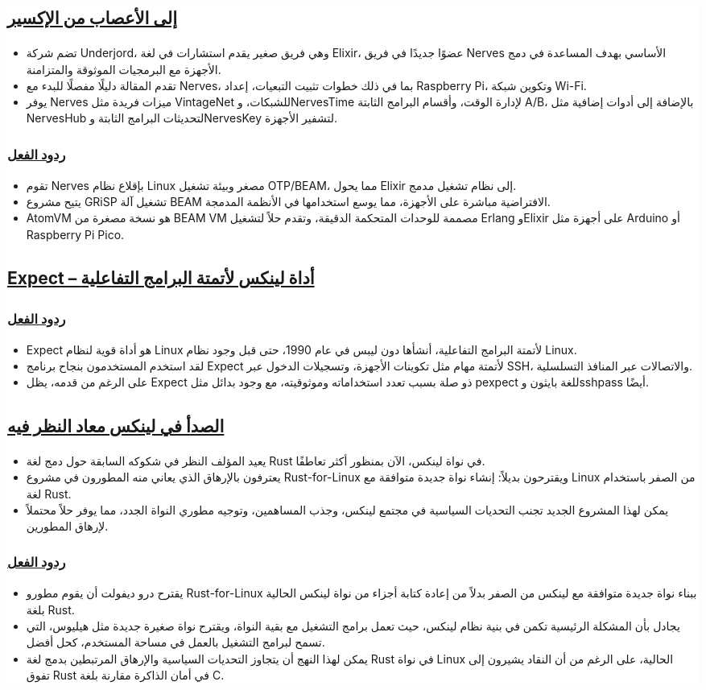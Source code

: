 ## [إلى الأعصاب من الإكسير](https://underjord.io/to-nerves-from-elixir.html)

- تضم شركة Underjord، وهي فريق صغير يقدم استشارات في لغة Elixir، عضوًا جديدًا في فريق Nerves الأساسي بهدف المساعدة في دمج الأجهزة مع البرمجيات الموثوقة والمتزامنة.
- تقدم المقالة دليلًا مفصلًا للبدء مع Nerves، بما في ذلك خطوات تثبيت التبعيات، إعداد Raspberry Pi، وتكوين شبكة Wi-Fi.
- يوفر Nerves ميزات فريدة مثل VintageNet للشبكات، وNervesTime لإدارة الوقت، وأقسام البرامج الثابتة A/B، بالإضافة إلى أدوات إضافية مثل NervesHub لتحديثات البرامج الثابتة وNervesKey لتشفير الأجهزة.

### [ردود الفعل](https://news.ycombinator.com/item?id=41403971)

- تقوم Nerves بإقلاع نظام Linux مصغر وبيئة تشغيل OTP/BEAM، مما يحول Elixir إلى نظام تشغيل مدمج.
- يتيح مشروع GRiSP تشغيل آلة BEAM الافتراضية مباشرة على الأجهزة، مما يوسع استخدامها في الأنظمة المدمجة.
- AtomVM هو نسخة مصغرة من BEAM VM مصممة للوحدات المتحكمة الدقيقة، وتقدم حلاً لتشغيل Erlang وElixir على أجهزة مثل Arduino أو Raspberry Pi Pico.

## [Expect – أداة لينكس لأتمتة البرامج التفاعلية](https://linux.die.net/man/1/expect)

### [ردود الفعل](https://news.ycombinator.com/item?id=41405364)

- Expect هو أداة قوية لنظام Linux لأتمتة البرامج التفاعلية، أنشأها دون ليبس في عام 1990، حتى قبل وجود نظام Linux.
- لقد استخدم المستخدمون بنجاح برنامج Expect لأتمتة مهام مثل تكوينات الأجهزة، وتسجيلات الدخول عبر SSH، والاتصالات عبر المنافذ التسلسلية.
- على الرغم من قدمه، يظل Expect ذو صلة بسبب تعدد استخداماته وموثوقيته، مع وجود بدائل مثل pexpect للغة بايثون وsshpass أيضًا.

## [الصدأ في لينكس معاد النظر فيه](https://drewdevault.com/2024/08/30/2024-08-30-Rust-in-Linux-revisited.html)

- يعيد المؤلف النظر في شكوكه السابقة حول دمج لغة Rust في نواة لينكس، الآن بمنظور أكثر تعاطفًا.
- يعترفون بالإرهاق الذي يعاني منه المطورون في مشروع Rust-for-Linux ويقترحون بديلاً: إنشاء نواة جديدة متوافقة مع Linux من الصفر باستخدام لغة Rust.
- يمكن لهذا المشروع الجديد تجنب التحديات السياسية في مجتمع لينكس، وجذب المساهمين، وتوجيه مطوري النواة الجدد، مما يوفر حلاً محتملاً لإرهاق المطورين.

### [ردود الفعل](https://news.ycombinator.com/item?id=41404733)

- يقترح درو ديفولت أن يقوم مطورو Rust-for-Linux ببناء نواة جديدة متوافقة مع لينكس من الصفر بدلاً من إعادة كتابة أجزاء من نواة لينكس الحالية بلغة Rust.
- يجادل بأن المشكلة الرئيسية تكمن في بنية نظام لينكس، حيث تعمل برامج التشغيل مع بقية النواة، ويقترح نواة صغيرة جديدة مثل هيليوس، التي تسمح لبرامج التشغيل بالعمل في مساحة المستخدم، كحل أفضل.
- يمكن لهذا النهج أن يتجاوز التحديات السياسية والإرهاق المرتبطين بدمج لغة Rust في نواة Linux الحالية، على الرغم من أن النقاد يشيرون إلى تفوق Rust في أمان الذاكرة مقارنة بلغة C.
